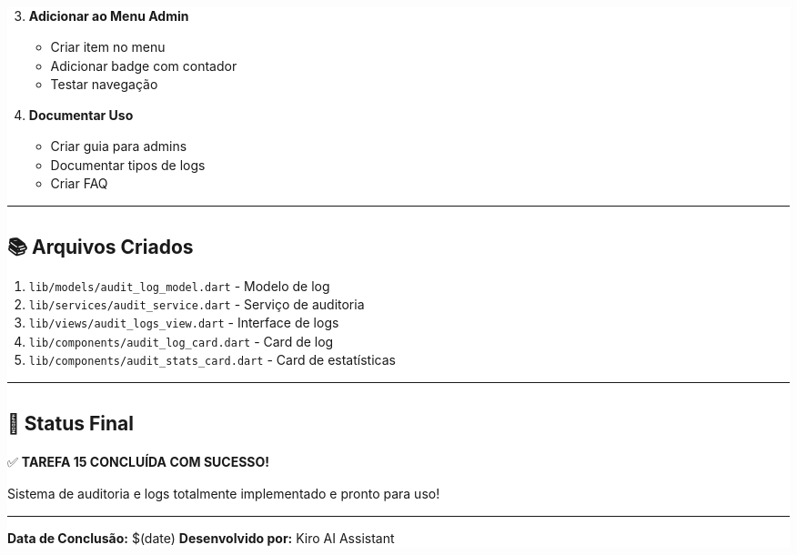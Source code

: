 3. **Adicionar ao Menu Admin**
   - Criar item no menu
   - Adicionar badge com contador
   - Testar navegação

4. **Documentar Uso**
   - Criar guia para admins
   - Documentar tipos de logs
   - Criar FAQ

---

## 📚 Arquivos Criados

1. `lib/models/audit_log_model.dart` - Modelo de log
2. `lib/services/audit_service.dart` - Serviço de auditoria
3. `lib/views/audit_logs_view.dart` - Interface de logs
4. `lib/components/audit_log_card.dart` - Card de log
5. `lib/components/audit_stats_card.dart` - Card de estatísticas

---

## 🎊 Status Final

✅ **TAREFA 15 CONCLUÍDA COM SUCESSO!**

Sistema de auditoria e logs totalmente implementado e pronto para uso!

---

**Data de Conclusão:** $(date)
**Desenvolvido por:** Kiro AI Assistant

